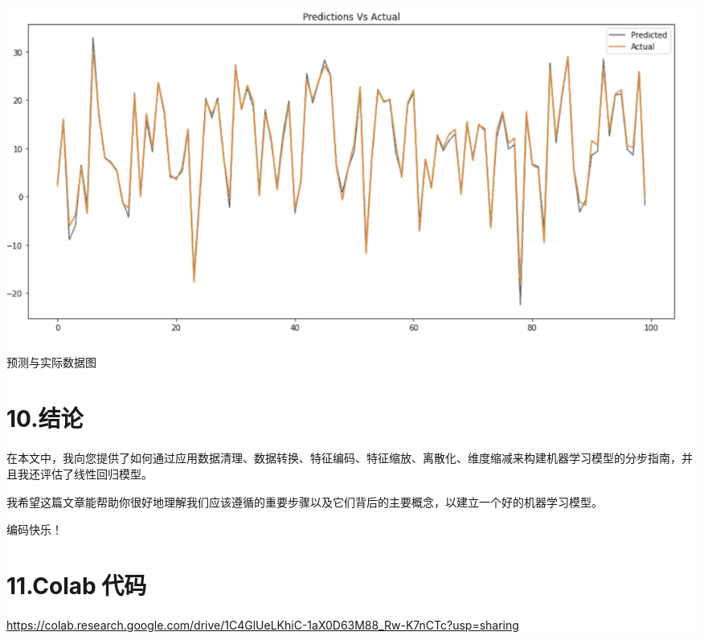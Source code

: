 ![](img/2f199ff0348dc9620296fc0ef1df523f.png)

预测与实际数据图

# 10.结论

在本文中，我向您提供了如何通过应用数据清理、数据转换、特征编码、特征缩放、离散化、维度缩减来构建机器学习模型的分步指南，并且我还评估了线性回归模型。

我希望这篇文章能帮助你很好地理解我们应该遵循的重要步骤以及它们背后的主要概念，以建立一个好的机器学习模型。

编码快乐！

# 11.Colab 代码

<https://colab.research.google.com/drive/1C4GlUeLKhiC-1aX0D63M88_Rw-K7nCTc?usp=sharing> 